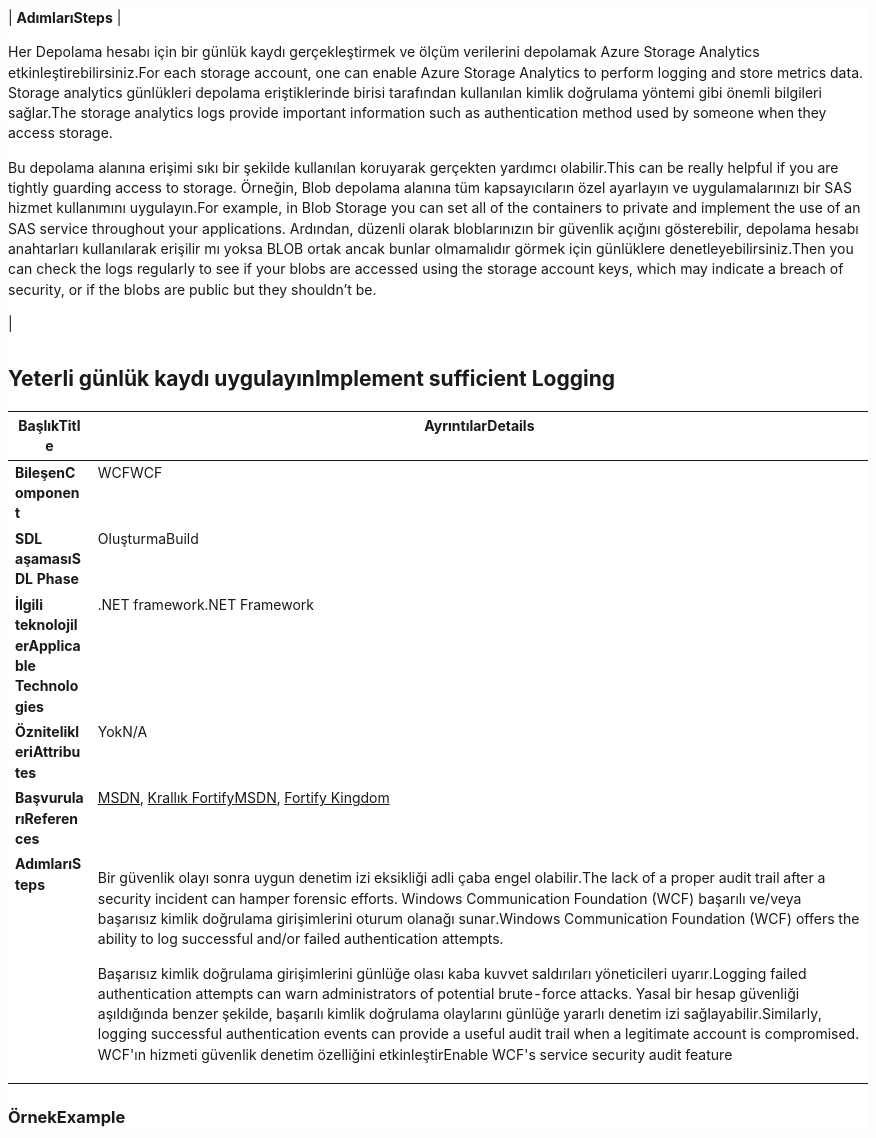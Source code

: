 | <span data-ttu-id="263f3-328">**Adımları**</span><span class="sxs-lookup"><span data-stu-id="263f3-328">**Steps**</span></span> | <p><span data-ttu-id="263f3-329">Her Depolama hesabı için bir günlük kaydı gerçekleştirmek ve ölçüm verilerini depolamak Azure Storage Analytics etkinleştirebilirsiniz.</span><span class="sxs-lookup"><span data-stu-id="263f3-329">For each storage account, one can enable Azure Storage Analytics to perform logging and store metrics data.</span></span> <span data-ttu-id="263f3-330">Storage analytics günlükleri depolama eriştiklerinde birisi tarafından kullanılan kimlik doğrulama yöntemi gibi önemli bilgileri sağlar.</span><span class="sxs-lookup"><span data-stu-id="263f3-330">The storage analytics logs provide important information such as authentication method used by someone when they access storage.</span></span></p><p><span data-ttu-id="263f3-331">Bu depolama alanına erişimi sıkı bir şekilde kullanılan koruyarak gerçekten yardımcı olabilir.</span><span class="sxs-lookup"><span data-stu-id="263f3-331">This can be really helpful if you are tightly guarding access to storage.</span></span> <span data-ttu-id="263f3-332">Örneğin, Blob depolama alanına tüm kapsayıcıların özel ayarlayın ve uygulamalarınızı bir SAS hizmet kullanımını uygulayın.</span><span class="sxs-lookup"><span data-stu-id="263f3-332">For example, in Blob Storage you can set all of the containers to private and implement the use of an SAS service throughout your applications.</span></span> <span data-ttu-id="263f3-333">Ardından, düzenli olarak bloblarınızın bir güvenlik açığını gösterebilir, depolama hesabı anahtarları kullanılarak erişilir mı yoksa BLOB ortak ancak bunlar olmamalıdır görmek için günlüklere denetleyebilirsiniz.</span><span class="sxs-lookup"><span data-stu-id="263f3-333">Then you can check the logs regularly to see if your blobs are accessed using the storage account keys, which may indicate a breach of security, or if the blobs are public but they shouldn’t be.</span></span></p>|

## <span data-ttu-id="263f3-334"><a id="sufficient-logging"></a>Yeterli günlük kaydı uygulayın</span><span class="sxs-lookup"><span data-stu-id="263f3-334"><a id="sufficient-logging"></a>Implement sufficient Logging</span></span>

| <span data-ttu-id="263f3-335">Başlık</span><span class="sxs-lookup"><span data-stu-id="263f3-335">Title</span></span>                   | <span data-ttu-id="263f3-336">Ayrıntılar</span><span class="sxs-lookup"><span data-stu-id="263f3-336">Details</span></span>      |
| ----------------------- | ------------ |
| <span data-ttu-id="263f3-337">**Bileşen**</span><span class="sxs-lookup"><span data-stu-id="263f3-337">**Component**</span></span>               | <span data-ttu-id="263f3-338">WCF</span><span class="sxs-lookup"><span data-stu-id="263f3-338">WCF</span></span> | 
| <span data-ttu-id="263f3-339">**SDL aşaması**</span><span class="sxs-lookup"><span data-stu-id="263f3-339">**SDL Phase**</span></span>               | <span data-ttu-id="263f3-340">Oluşturma</span><span class="sxs-lookup"><span data-stu-id="263f3-340">Build</span></span> |  
| <span data-ttu-id="263f3-341">**İlgili teknolojiler**</span><span class="sxs-lookup"><span data-stu-id="263f3-341">**Applicable Technologies**</span></span> | <span data-ttu-id="263f3-342">.NET framework</span><span class="sxs-lookup"><span data-stu-id="263f3-342">.NET Framework</span></span> |
| <span data-ttu-id="263f3-343">**Öznitelikleri**</span><span class="sxs-lookup"><span data-stu-id="263f3-343">**Attributes**</span></span>              | <span data-ttu-id="263f3-344">Yok</span><span class="sxs-lookup"><span data-stu-id="263f3-344">N/A</span></span>  |
| <span data-ttu-id="263f3-345">**Başvuruları**</span><span class="sxs-lookup"><span data-stu-id="263f3-345">**References**</span></span>              | <span data-ttu-id="263f3-346">[MSDN](https://msdn.microsoft.com/library/ff648500.aspx), [Krallık Fortify](https://vulncat.fortify.com/en/vulncat/index.html)</span><span class="sxs-lookup"><span data-stu-id="263f3-346">[MSDN](https://msdn.microsoft.com/library/ff648500.aspx), [Fortify Kingdom](https://vulncat.fortify.com/en/vulncat/index.html)</span></span> |
| <span data-ttu-id="263f3-347">**Adımları**</span><span class="sxs-lookup"><span data-stu-id="263f3-347">**Steps**</span></span> | <p><span data-ttu-id="263f3-348">Bir güvenlik olayı sonra uygun denetim izi eksikliği adli çaba engel olabilir.</span><span class="sxs-lookup"><span data-stu-id="263f3-348">The lack of a proper audit trail after a security incident can hamper forensic efforts.</span></span> <span data-ttu-id="263f3-349">Windows Communication Foundation (WCF) başarılı ve/veya başarısız kimlik doğrulama girişimlerini oturum olanağı sunar.</span><span class="sxs-lookup"><span data-stu-id="263f3-349">Windows Communication Foundation (WCF) offers the ability to log successful and/or failed authentication attempts.</span></span></p><p><span data-ttu-id="263f3-350">Başarısız kimlik doğrulama girişimlerini günlüğe olası kaba kuvvet saldırıları yöneticileri uyarır.</span><span class="sxs-lookup"><span data-stu-id="263f3-350">Logging failed authentication attempts can warn administrators of potential brute-force attacks.</span></span> <span data-ttu-id="263f3-351">Yasal bir hesap güvenliği aşıldığında benzer şekilde, başarılı kimlik doğrulama olaylarını günlüğe yararlı denetim izi sağlayabilir.</span><span class="sxs-lookup"><span data-stu-id="263f3-351">Similarly, logging successful authentication events can provide a useful audit trail when a legitimate account is compromised.</span></span> <span data-ttu-id="263f3-352">WCF'ın hizmeti güvenlik denetim özelliğini etkinleştir</span><span class="sxs-lookup"><span data-stu-id="263f3-352">Enable WCF's service security audit feature</span></span> |

### <a name="example"></a><span data-ttu-id="263f3-353">Örnek</span><span class="sxs-lookup"><span data-stu-id="263f3-353">Example</span></span>